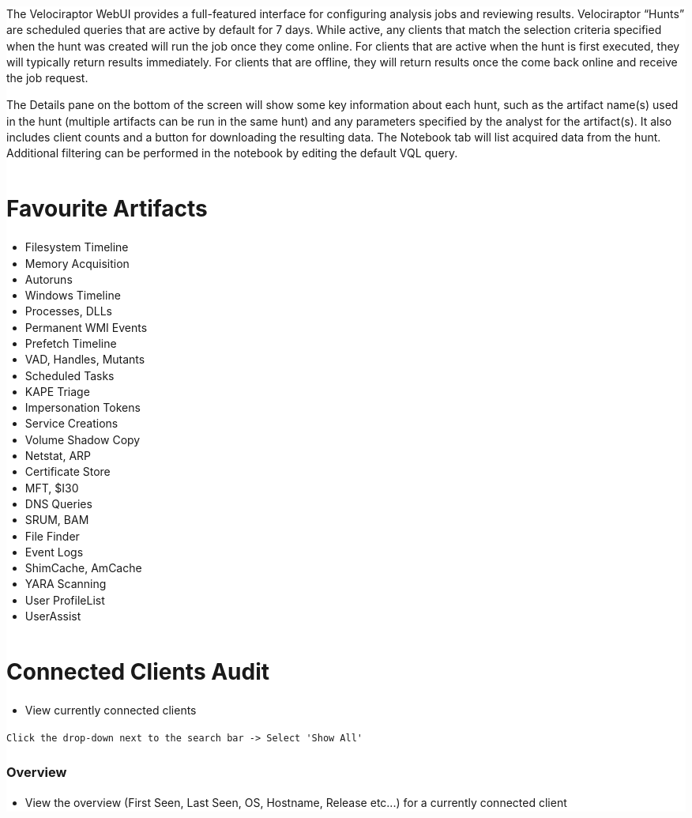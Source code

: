 The Velociraptor WebUI provides a full-featured interface for configuring analysis jobs and reviewing results. Velociraptor “Hunts” are scheduled queries that are active by default for 7 days. While active, any clients that match the selection criteria specified when the hunt was created will run the job once they come online. For clients that are active when the hunt is first executed, they will typically return results immediately. For clients that are offline, they will return results once the come back online and receive the job request.

The Details pane on the bottom of the screen will show some key information about each hunt, such as the artifact name(s) used in the hunt (multiple artifacts can be run in the same hunt) and any parameters specified by the analyst for the artifact(s). It also includes client counts and a button for downloading the resulting data. The Notebook tab will list acquired data from the hunt. Additional filtering can be performed in the notebook by editing the default VQL query.

# Favourite Artifacts

- Filesystem Timeline 
- Memory Acquisition 
- Autoruns
- Windows Timeline 
- Processes, DLLs 
- Permanent WMI Events
- Prefetch Timeline
- VAD, Handles, Mutants
- Scheduled Tasks
- KAPE Triage
- Impersonation Tokens
- Service Creations
- Volume Shadow Copy
- Netstat, ARP
- Certificate Store
- MFT, $I30
- DNS Queries
- SRUM, BAM
- File Finder
- Event Logs
- ShimCache, AmCache
- YARA Scanning
- User ProfileList
- UserAssist

# Connected Clients Audit

- View currently connected clients

```
Click the drop-down next to the search bar -> Select 'Show All'
```

### Overview

- View the overview (First Seen, Last Seen, OS, Hostname, Release etc...) for a currently connected client
